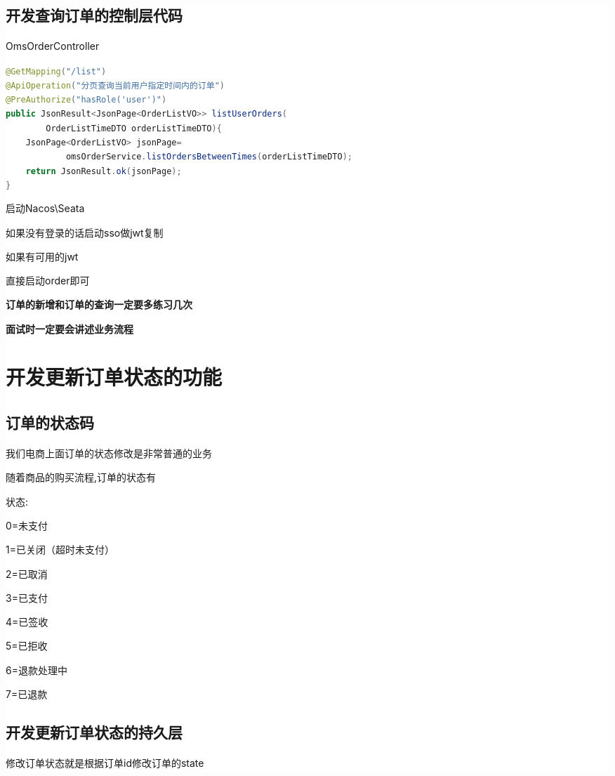 ## 开发查询订单的控制层代码

OmsOrderController

```java
@GetMapping("/list")
@ApiOperation("分页查询当前用户指定时间内的订单")
@PreAuthorize("hasRole('user')")
public JsonResult<JsonPage<OrderListVO>> listUserOrders(
        OrderListTimeDTO orderListTimeDTO){
    JsonPage<OrderListVO> jsonPage=
            omsOrderService.listOrdersBetweenTimes(orderListTimeDTO);
    return JsonResult.ok(jsonPage);
}
```

启动Nacos\Seata

如果没有登录的话启动sso做jwt复制

如果有可用的jwt

直接启动order即可

**订单的新增和订单的查询一定要多练习几次**

**面试时一定要会讲述业务流程**

# 开发更新订单状态的功能

## 订单的状态码

我们电商上面订单的状态修改是非常普通的业务

随着商品的购买流程,订单的状态有

状态:

0=未支付

1=已关闭（超时未支付）

2=已取消

3=已支付

4=已签收

5=已拒收

6=退款处理中

7=已退款

## 开发更新订单状态的持久层

修改订单状态就是根据订单id修改订单的state
